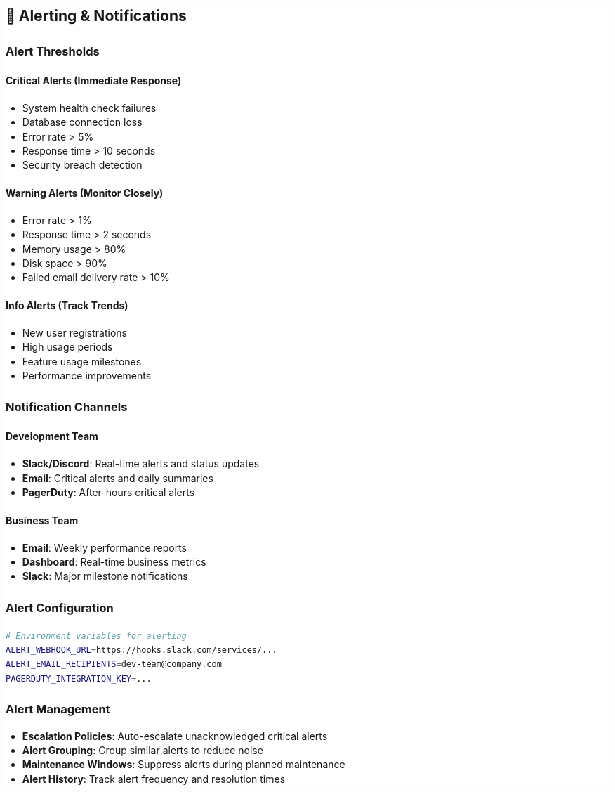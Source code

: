 ## 🔔 Alerting & Notifications

### Alert Thresholds

#### Critical Alerts (Immediate Response)
- System health check failures
- Database connection loss
- Error rate > 5%
- Response time > 10 seconds
- Security breach detection

#### Warning Alerts (Monitor Closely)
- Error rate > 1%
- Response time > 2 seconds
- Memory usage > 80%
- Disk space > 90%
- Failed email delivery rate > 10%

#### Info Alerts (Track Trends)
- New user registrations
- High usage periods
- Feature usage milestones
- Performance improvements

### Notification Channels

#### Development Team
- **Slack/Discord**: Real-time alerts and status updates
- **Email**: Critical alerts and daily summaries
- **PagerDuty**: After-hours critical alerts

#### Business Team
- **Email**: Weekly performance reports
- **Dashboard**: Real-time business metrics
- **Slack**: Major milestone notifications

### Alert Configuration

```bash
# Environment variables for alerting
ALERT_WEBHOOK_URL=https://hooks.slack.com/services/...
ALERT_EMAIL_RECIPIENTS=dev-team@company.com
PAGERDUTY_INTEGRATION_KEY=...
```

### Alert Management

- **Escalation Policies**: Auto-escalate unacknowledged critical alerts
- **Alert Grouping**: Group similar alerts to reduce noise
- **Maintenance Windows**: Suppress alerts during planned maintenance
- **Alert History**: Track alert frequency and resolution times
